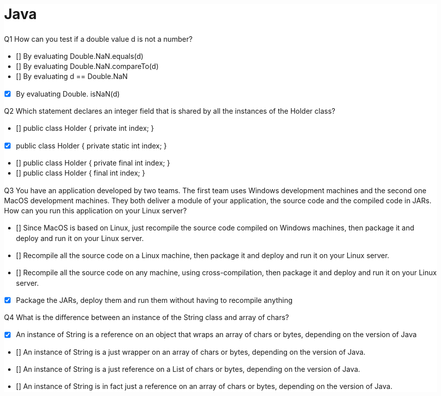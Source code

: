 # Java

Q1 How can you test if a double value d is not a number?

- [] By evaluating Double.NaN.equals(d)
- [] By evaluating Double.NaN.compareTo(d)
- [] By evaluating d == Double.NaN

- [x] By evaluating Double. isNaN(d)

Q2 Which statement declares an integer field that is shared by all the instances of
the Holder class?

- [] public class Holder {
private int index;
}

- [x] public class Holder {
private static int index;
}

- [] public class Holder {
private final int index;
}
- [] public class Holder {
final int index;
}

Q3 You have an application developed by two teams. The first team uses Windows development machines and the second one MacOS development machines. They both deliver a module of your application, the source code and the compiled code in JARs. How can you run this application on your Linux server?

- [] Since MacOS is based on Linux, just recompile the source code compiled on Windows machines, then package it and deploy and run it on your Linux server.

- [] Recompile all the source code on a Linux machine, then package it and deploy and run it on your Linux server.

- [] Recompile all the source code on any machine, using cross-compilation, then package it and deploy and run it on your Linux server.

- [x] Package the JARs, deploy them and run them without having to recompile anything

Q4 What is the difference between an instance of the String class and array of
chars?

- [x] An instance of String is a reference on an object that wraps an array of chars or bytes, depending on the version of Java

- [] An instance of String is a just wrapper on an array of chars or bytes, depending on the version of Java.

- [] An instance of String is a just reference on a List of chars or bytes, depending on the version of Java.

- [] An instance of String is in fact just a reference on an array of chars or bytes, depending on the version of Java.
